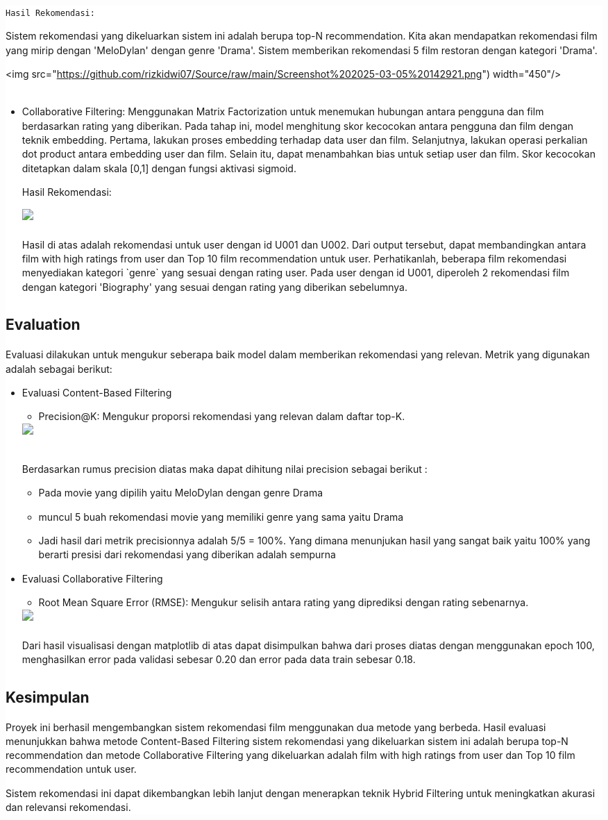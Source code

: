     Hasil Rekomendasi:
  Sistem rekomendasi yang dikeluarkan sistem ini adalah berupa top-N recommendation. Kita akan mendapatkan rekomendasi film yang mirip dengan 'MeloDylan' dengan genre 'Drama'. Sistem memberikan rekomendasi 5 
film restoran dengan kategori 'Drama'.
    <div><img src="https://github.com/rizkidwi07/Source/raw/main/Screenshot%202025-03-05%20142921.png") width="450"/></div><br />
    
- Collaborative Filtering: Menggunakan Matrix Factorization untuk menemukan hubungan antara pengguna dan film berdasarkan rating yang diberikan. Pada tahap ini, model menghitung skor kecocokan antara pengguna dan film dengan teknik embedding. Pertama, lakukan proses embedding terhadap data user dan film. Selanjutnya, lakukan operasi perkalian dot product antara embedding user dan film. Selain itu, dapat menambahkan bias untuk setiap user dan film. Skor kecocokan ditetapkan dalam skala [0,1] dengan fungsi aktivasi sigmoid.
  
    Hasil Rekomendasi:
    <div><img src="https://github.com/rizkidwi07/Source/raw/main/Screenshot%202025-03-05%20142955.png") width="450"/></div><br />
    Hasil di atas adalah rekomendasi untuk user dengan id U001 dan U002. Dari output tersebut, dapat membandingkan antara film with high ratings from user dan Top 10 film recommendation untuk user. Perhatikanlah, beberapa film rekomendasi menyediakan kategori `genre` yang sesuai dengan rating user. Pada user dengan id U001, diperoleh 2 rekomendasi film dengan kategori 'Biography' yang sesuai dengan rating yang diberikan sebelumnya.
  

## Evaluation
Evaluasi dilakukan untuk mengukur seberapa baik model dalam memberikan rekomendasi yang relevan. Metrik yang digunakan adalah sebagai berikut:

- Evaluasi Content-Based Filtering
  
  - Precision@K: Mengukur proporsi rekomendasi yang relevan dalam daftar top-K.
    
  <div><img src="https://github.com/rizkidwi07/Source/raw/main/precision-formula.png") width="450"/></div><br />
  
  Berdasarkan rumus precision diatas maka dapat dihitung nilai precision sebagai berikut :
  
  - Pada movie yang dipilih yaitu MeloDylan dengan genre Drama
  
  - muncul 5 buah rekomendasi movie yang memiliki genre yang sama yaitu Drama
    
  - Jadi hasil dari metrik precisionnya adalah 5/5 = 100%. Yang dimana menunjukan hasil yang sangat baik yaitu 100% yang berarti presisi dari rekomendasi yang diberikan adalah sempurna

- Evaluasi Collaborative Filtering
  - Root Mean Square Error (RMSE): Mengukur selisih antara rating yang diprediksi dengan rating sebenarnya.
  <div><img src="https://github.com/rizkidwi07/Source/blob/main/Screenshot%202025-03-05%20142940.png") width="450"/></div><br />
  Dari hasil visualisasi dengan matplotlib di atas dapat disimpulkan bahwa dari proses diatas dengan menggunakan epoch 100, menghasilkan error pada validasi sebesar 0.20 dan error pada data train sebesar 0.18.
  

## Kesimpulan
Proyek ini berhasil mengembangkan sistem rekomendasi film menggunakan dua metode yang berbeda. Hasil evaluasi menunjukkan bahwa metode Content-Based Filtering sistem rekomendasi yang dikeluarkan sistem ini adalah berupa top-N recommendation dan metode Collaborative Filtering yang dikeluarkan adalah film with high ratings from user dan Top 10 film recommendation untuk user. 

Sistem rekomendasi ini dapat dikembangkan lebih lanjut dengan menerapkan teknik Hybrid Filtering untuk meningkatkan akurasi dan relevansi rekomendasi.
